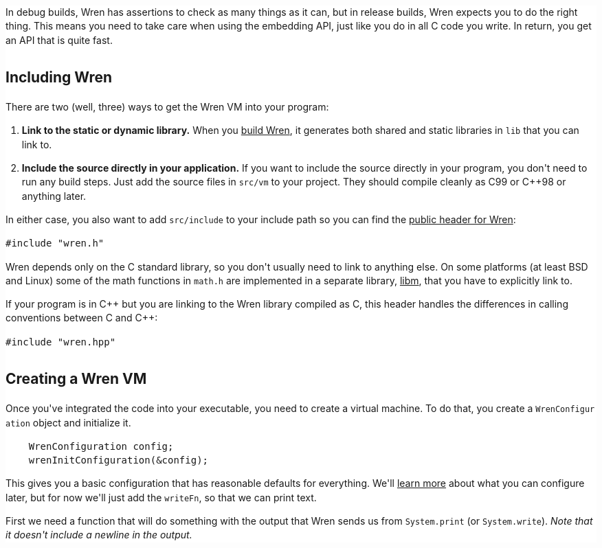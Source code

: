 In debug builds, Wren has assertions to check as many things as it can, but in
release builds, Wren expects you to do the right thing. This means you need to
take care when using the embedding API, just like you do in all C code you
write. In return, you get an API that is quite fast.

## Including Wren

There are two (well, three) ways to get the Wren VM into your program:

1.  **Link to the static or dynamic library.** When you [build Wren][build], it
    generates both shared and static libraries in `lib` that you can link to.

2.  **Include the source directly in your application.** If you want to include
    the source directly in your program, you don't need to run any build steps.
    Just add the source files in `src/vm` to your project. They should compile
    cleanly as C99 or C++98 or anything later.

[build]: ../getting-started.html

In either case, you also want to add `src/include` to your include path so you
can find the [public header for Wren][wren.h]:

[wren.h]: https://github.com/wren-lang/wren/blob/main/src/include/wren.h

<pre class="snippet" data-lang="c">
#include "wren.h"
</pre>

Wren depends only on the C standard library, so you don't usually need to link
to anything else. On some platforms (at least BSD and Linux) some of the math
functions in `math.h` are implemented in a separate library, [libm][], that you
have to explicitly link to.

[libm]: https://en.wikipedia.org/wiki/C_mathematical_functions#libm

If your program is in C++ but you are linking to the Wren library compiled as C,
this header handles the differences in calling conventions between C and C++:

<pre class="snippet" data-lang="c">
#include "wren.hpp"
</pre>

## Creating a Wren VM

Once you've integrated the code into your executable, you need to create a
virtual machine. To do that, you create a `WrenConfiguration` object and
initialize it.

<pre class="snippet" data-lang="c">
    WrenConfiguration config;
    wrenInitConfiguration(&config);
</pre>

This gives you a basic configuration that has reasonable defaults for
everything. We'll [learn more][configuration] about what you can configure later,
but for now we'll just add the `writeFn`, so that we can print text.

First we need a function that will do something with the output
that Wren sends us from `System.print` (or `System.write`). *Note that it doesn't
include a newline in the output.*


[moving objects]: https://en.wikipedia.org/wiki/Tracing_garbage_collection#Copying_vs._mark-and-sweep_vs._mark-and-don.27t-sweep
[lua]: https://www.lua.org/pil/24.html
[configuration]: configuring-the-vm.html
[fiber]: ../concurrency.html
[suspends]: ../modules/core/fiber.html#fiber.suspend()
[runtime error]: ../error-handling.html
[handle]: slots-and-handles.html#handles